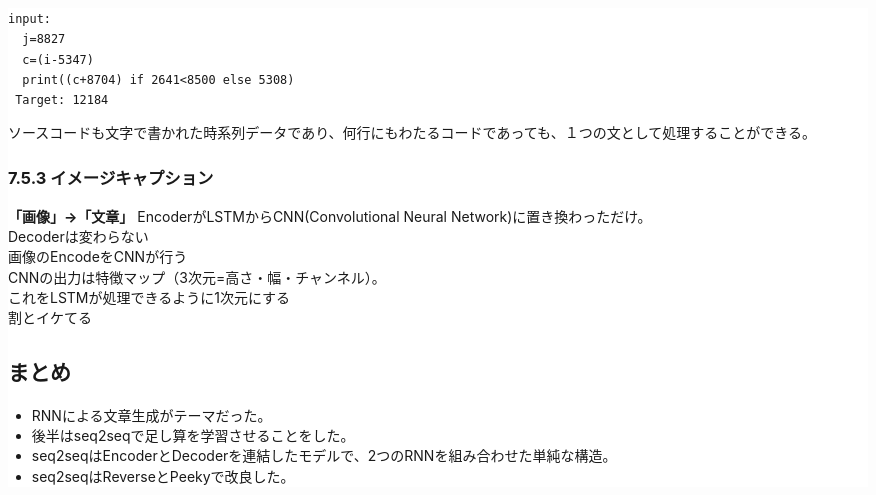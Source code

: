 ```
input:
  j=8827
  c=(i-5347)
  print((c+8704) if 2641<8500 else 5308)
 Target: 12184
```
ソースコードも文字で書かれた時系列データであり、何行にもわたるコードであっても、１つの文として処理することができる。<br>
### 7.5.3 イメージキャプション
**「画像」→「文章」**
EncoderがLSTMからCNN(Convolutional Neural Network)に置き換わっただけ。<br>
Decoderは変わらない<br>
画像のEncodeをCNNが行う<br>
CNNの出力は特徴マップ（3次元=高さ・幅・チャンネル）。<br>
これをLSTMが処理できるように1次元にする<br>
割とイケてる<br>
## まとめ
- RNNによる文章生成がテーマだった。
- 後半はseq2seqで足し算を学習させることをした。
- seq2seqはEncoderとDecoderを連結したモデルで、2つのRNNを組み合わせた単純な構造。
- seq2seqはReverseとPeekyで改良した。
